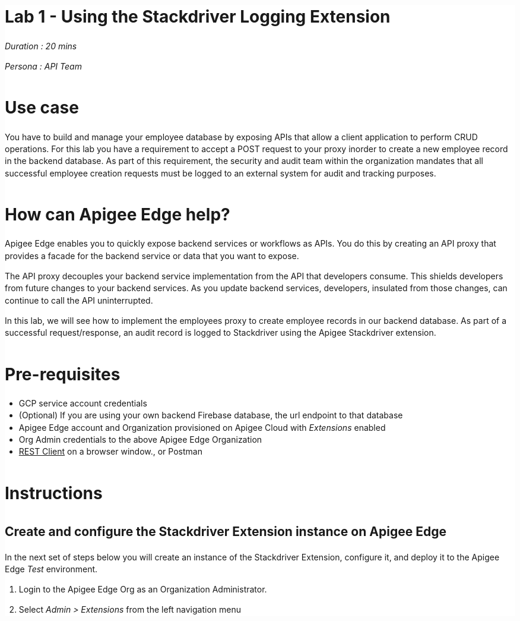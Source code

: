 # Lab 1 - Using the Stackdriver Logging Extension

*Duration : 20 mins*

*Persona : API Team*

# Use case

You have to build and manage your employee database by exposing APIs that allow a client application to perform CRUD operations. For this lab you have a requirement to accept a POST request to your proxy inorder to create a new employee record in the backend database. As part of this requirement, the security and audit team within the organization mandates that all successful employee creation requests must be logged to an external system for audit and tracking purposes.

# How can Apigee Edge help?

Apigee Edge enables you to quickly expose backend services or workflows as APIs. You do this by creating an API proxy that provides a facade for the backend service or data that you want to expose.

The API proxy decouples your backend service implementation from the API that developers consume. This shields developers from future changes to your backend services. As you update backend services, developers, insulated from those changes, can continue to call the API uninterrupted.

In this lab, we will see how to implement the employees proxy to create employee records in our backend database. As part of a successful request/response, an audit record is logged to Stackdriver using the Apigee Stackdriver extension.

# Pre-requisites

* GCP service account credentials
* (Optional) If you are using your own backend Firebase database, the url endpoint to that database
* Apigee Edge account and Organization provisioned on Apigee Cloud with *Extensions* enabled
* Org Admin credentials to the above Apigee Edge Organization
* [REST Client](https://apigee-rest-client.appspot.com/) on a browser window., or Postman


# Instructions

## Create and configure the Stackdriver Extension instance on Apigee Edge

In the next set of steps below you will create an instance of the Stackdriver Extension, configure it, and deploy it to the Apigee Edge *Test* environment.

1. Login to the Apigee Edge Org as an Organization Administrator.

2. Select *Admin > Extensions* from the left navigation menu
